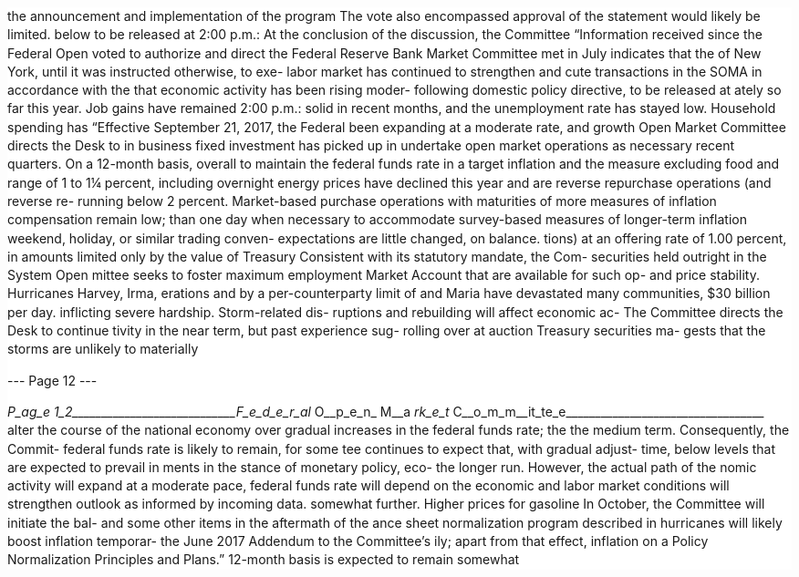 the announcement and implementation of the program The vote also encompassed approval of the statement
would likely be limited. below to be released at 2:00 p.m.:
At the conclusion of the discussion, the Committee “Information received since the Federal Open
voted to authorize and direct the Federal Reserve Bank Market Committee met in July indicates that the
of New York, until it was instructed otherwise, to exe- labor market has continued to strengthen and
cute transactions in the SOMA in accordance with the that economic activity has been rising moder-
following domestic policy directive, to be released at ately so far this year. Job gains have remained
2:00 p.m.: solid in recent months, and the unemployment
rate has stayed low. Household spending has
“Effective September 21, 2017, the Federal
been expanding at a moderate rate, and growth
Open Market Committee directs the Desk to
in business fixed investment has picked up in
undertake open market operations as necessary
recent quarters. On a 12-month basis, overall
to maintain the federal funds rate in a target
inflation and the measure excluding food and
range of 1 to 1¼ percent, including overnight
energy prices have declined this year and are
reverse repurchase operations (and reverse re-
running below 2 percent. Market-based
purchase operations with maturities of more
measures of inflation compensation remain low;
than one day when necessary to accommodate
survey-based measures of longer-term inflation
weekend, holiday, or similar trading conven-
expectations are little changed, on balance.
tions) at an offering rate of 1.00 percent, in
amounts limited only by the value of Treasury Consistent with its statutory mandate, the Com-
securities held outright in the System Open mittee seeks to foster maximum employment
Market Account that are available for such op- and price stability. Hurricanes Harvey, Irma,
erations and by a per-counterparty limit of and Maria have devastated many communities,
$30 billion per day. inflicting severe hardship. Storm-related dis-
ruptions and rebuilding will affect economic ac-
The Committee directs the Desk to continue
tivity in the near term, but past experience sug-
rolling over at auction Treasury securities ma-
gests that the storms are unlikely to materially

--- Page 12 ---

_P_ag_e_ _1_2____________________________F_e_d_e_r_al_ O__p_e_n_ M__a _rk_e_t_ C__o_m_m__it_te_e__________________________________
alter the course of the national economy over gradual increases in the federal funds rate; the
the medium term. Consequently, the Commit- federal funds rate is likely to remain, for some
tee continues to expect that, with gradual adjust- time, below levels that are expected to prevail in
ments in the stance of monetary policy, eco- the longer run. However, the actual path of the
nomic activity will expand at a moderate pace, federal funds rate will depend on the economic
and labor market conditions will strengthen outlook as informed by incoming data.
somewhat further. Higher prices for gasoline
In October, the Committee will initiate the bal-
and some other items in the aftermath of the
ance sheet normalization program described in
hurricanes will likely boost inflation temporar-
the June 2017 Addendum to the Committee’s
ily; apart from that effect, inflation on a
Policy Normalization Principles and Plans.”
12-month basis is expected to remain somewhat